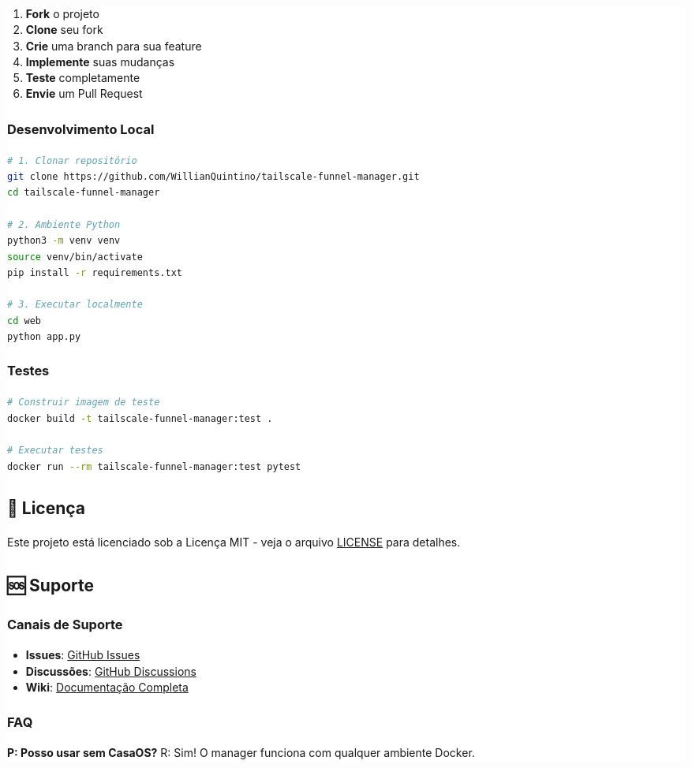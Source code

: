 1. **Fork** o projeto
2. **Clone** seu fork
3. **Crie** uma branch para sua feature
4. **Implemente** suas mudanças
5. **Teste** completamente
6. **Envie** um Pull Request

### Desenvolvimento Local

```bash
# 1. Clonar repositório
git clone https://github.com/WillianQuintino/tailscale-funnel-manager.git
cd tailscale-funnel-manager

# 2. Ambiente Python
python3 -m venv venv
source venv/bin/activate
pip install -r requirements.txt

# 3. Executar localmente
cd web
python app.py
```

### Testes

```bash
# Construir imagem de teste
docker build -t tailscale-funnel-manager:test .

# Executar testes
docker run --rm tailscale-funnel-manager:test pytest
```

## 📄 Licença

Este projeto está licenciado sob a Licença MIT - veja o arquivo [LICENSE](LICENSE) para detalhes.

## 🆘 Suporte

### Canais de Suporte

- **Issues**: [GitHub Issues](https://github.com/WillianQuintino/tailscale-funnel-manager/issues)
- **Discussões**: [GitHub Discussions](https://github.com/WillianQuintino/tailscale-funnel-manager/discussions)
- **Wiki**: [Documentação Completa](https://github.com/WillianQuintino/tailscale-funnel-manager/wiki)

### FAQ

**P: Posso usar sem CasaOS?**
R: Sim! O manager funciona com qualquer ambiente Docker.
